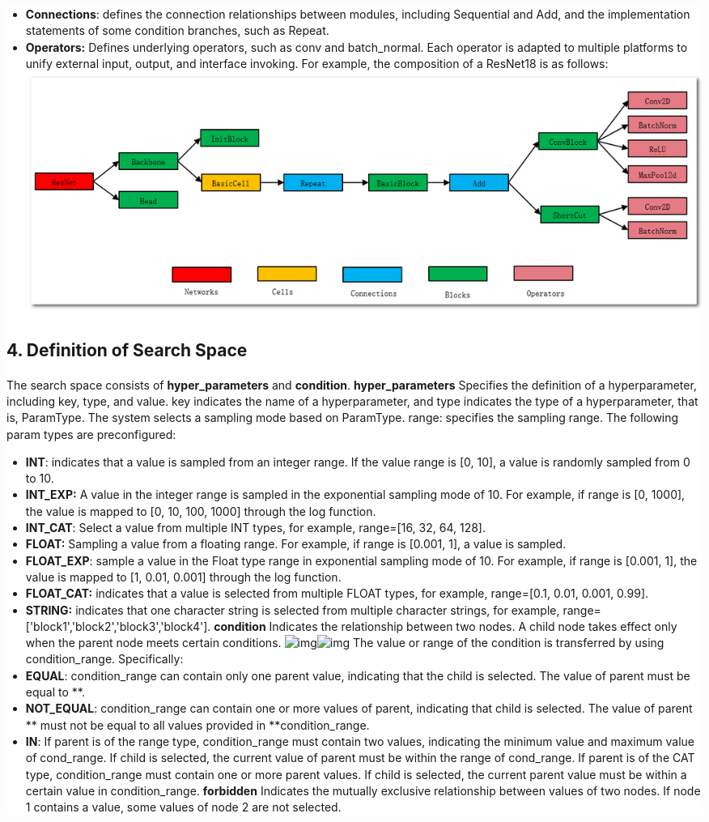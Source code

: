 - **Connections**: defines the connection relationships between modules, including Sequential and Add, and the implementation statements of some condition branches, such as Repeat.
- **Operators:** Defines underlying operators, such as conv and batch_normal. Each operator is adapted to multiple platforms to unify external input, output, and interface invoking.
For example, the composition of a ResNet18 is as follows:
![resnet](../../images/resnet.png)

## 4. Definition of Search Space

The search space consists of **hyper_parameters** and **condition**.
**hyper_parameters**
Specifies the definition of a hyperparameter, including key, type, and value. key indicates the name of a hyperparameter, and type indicates the type of a hyperparameter, that is, ParamType. The system selects a sampling mode based on ParamType. range: specifies the sampling range.
The following param types are preconfigured:

- **INT**: indicates that a value is sampled from an integer range. If the value range is [0, 10], a value is randomly sampled from 0 to 10.
- **INT_EXP:** A value in the integer range is sampled in the exponential sampling mode of 10. For example, if range is [0, 1000], the value is mapped to [0, 10, 100, 1000] through the log function.
- **INT_CAT**: Select a value from multiple INT types, for example, range=[16, 32, 64, 128].
- **FLOAT:** Sampling a value from a floating range. For example, if range is [0.001, 1], a value is sampled.
- **FLOAT_EXP**: sample a value in the Float type range in exponential sampling mode of 10. For example, if range is [0.001, 1], the value is mapped to [1, 0.01, 0.001] through the log function.
- **FLOAT_CAT:** indicates that a value is selected from multiple FLOAT types, for example, range=[0.1, 0.01, 0.001, 0.99].
- **STRING:** indicates that one character string is selected from multiple character strings, for example, range=['block1','block2','block3','block4'].
**condition**
Indicates the relationship between two nodes. A child node takes effect only when the parent node meets certain conditions.
![img](http://hi3ms-image.huawei.com/hi/staticimages/hi3msh/images/2019/0731/15/5d414a699c009.png)![img](http://image.huawei.com/tiny-lts/v1/images/9ed3126327ed5a8abb80_844x290.png@900-0-90-f.png)
The value or range of the condition is transferred by using condition_range. Specifically:
- **EQUAL**: condition_range can contain only one parent value, indicating that the child is selected. The value of parent must be equal to **.
- **NOT_EQUAL**: condition_range can contain one or more values of parent, indicating that child is selected. The value of parent ** must not be equal to all values provided in **condition_range.
- **IN**: If parent is of the range type, condition_range must contain two values, indicating the minimum value and maximum value of cond_range. If child is selected, the current value of parent must be within the range of cond_range. If parent is of the CAT type, condition_range must contain one or more parent values. If child is selected, the current parent value must be within a certain value in condition_range.
**forbidden**
Indicates the mutually exclusive relationship between values of two nodes. If node 1 contains a value, some values of node 2 are not selected.